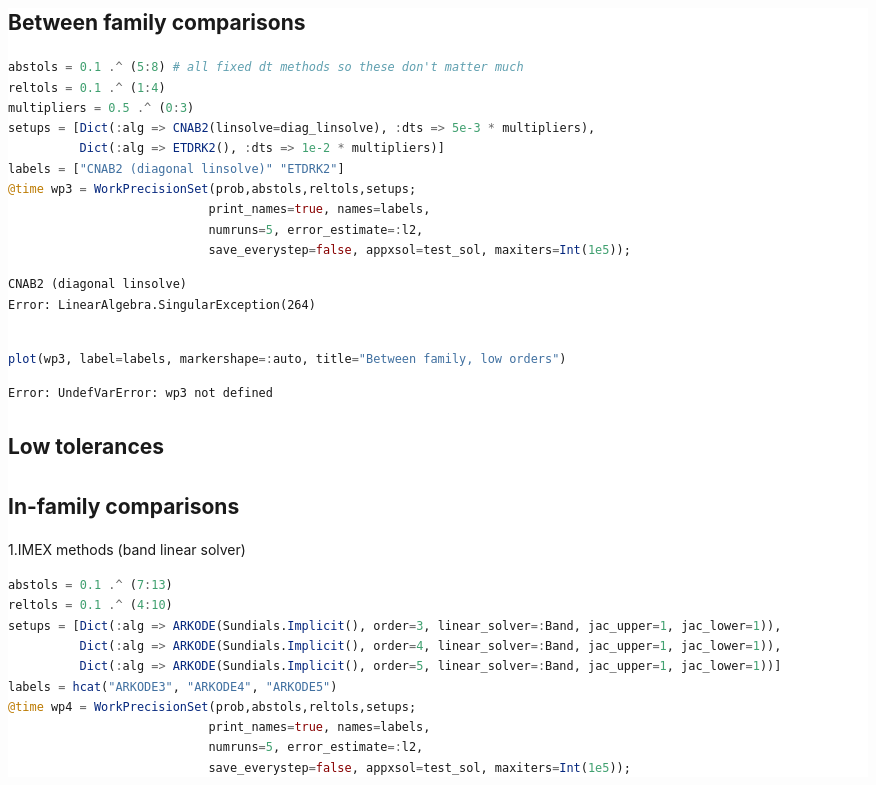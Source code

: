 
## Between family comparisons

````julia
abstols = 0.1 .^ (5:8) # all fixed dt methods so these don't matter much
reltols = 0.1 .^ (1:4)
multipliers = 0.5 .^ (0:3)
setups = [Dict(:alg => CNAB2(linsolve=diag_linsolve), :dts => 5e-3 * multipliers),
          Dict(:alg => ETDRK2(), :dts => 1e-2 * multipliers)]
labels = ["CNAB2 (diagonal linsolve)" "ETDRK2"]
@time wp3 = WorkPrecisionSet(prob,abstols,reltols,setups;
                            print_names=true, names=labels,
                            numruns=5, error_estimate=:l2,
                            save_everystep=false, appxsol=test_sol, maxiters=Int(1e5));
````


````
CNAB2 (diagonal linsolve)
Error: LinearAlgebra.SingularException(264)
````



````julia

plot(wp3, label=labels, markershape=:auto, title="Between family, low orders")
````


````
Error: UndefVarError: wp3 not defined
````





## Low tolerances

## In-family comparisons

1.IMEX methods (band linear solver)

````julia
abstols = 0.1 .^ (7:13)
reltols = 0.1 .^ (4:10)
setups = [Dict(:alg => ARKODE(Sundials.Implicit(), order=3, linear_solver=:Band, jac_upper=1, jac_lower=1)),
          Dict(:alg => ARKODE(Sundials.Implicit(), order=4, linear_solver=:Band, jac_upper=1, jac_lower=1)),
          Dict(:alg => ARKODE(Sundials.Implicit(), order=5, linear_solver=:Band, jac_upper=1, jac_lower=1))]
labels = hcat("ARKODE3", "ARKODE4", "ARKODE5")
@time wp4 = WorkPrecisionSet(prob,abstols,reltols,setups;
                            print_names=true, names=labels,
                            numruns=5, error_estimate=:l2,
                            save_everystep=false, appxsol=test_sol, maxiters=Int(1e5));
````
